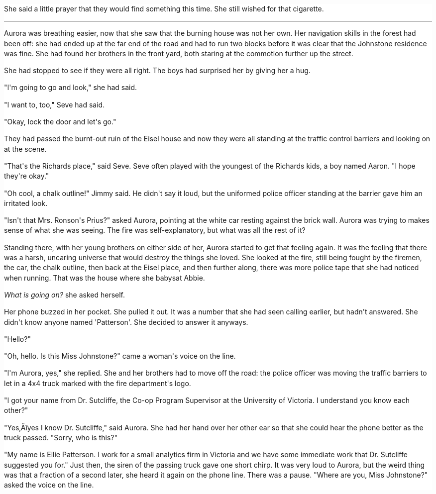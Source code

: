 She said a little prayer that they would find something this time. She still wished for that cigarette.

* * *

Aurora was breathing easier, now that she saw that the burning house was not her own. Her navigation skills in the forest had been off: she had ended up at the far end of the road and had to run two blocks before it was clear that the Johnstone residence was fine. She had found her brothers in the front yard, both staring at the commotion further up the street. 

She had stopped to see if they were all right. The boys had surprised her by giving her a hug. 

"I'm going to go and look," she had said.

"I want to, too," Seve had said. 

"Okay, lock the door and let's go."

They had passed the burnt-out ruin of the Eisel house and now they were all standing at the traffic control barriers and looking on at the scene. 

"That's the Richards place," said Seve. Seve often played with the youngest of the Richards kids, a boy named Aaron. "I hope they're okay."

"Oh cool, a chalk outline!" Jimmy said. He didn't say it loud, but the uniformed police officer standing at the barrier gave him an irritated look. 

"Isn't that Mrs. Ronson's Prius?" asked Aurora, pointing at the white car resting against the brick wall. Aurora was trying to makes sense of what she was seeing. The fire was self-explanatory, but what was all the rest of it?

Standing there, with her young brothers on either side of her, Aurora started to get that feeling again. It was the feeling that there was a harsh, uncaring universe that would destroy the things she loved. She looked at the fire, still being fought by the firemen, the car, the chalk outline, then back at the Eisel place, and then further along, there was more police tape that she had noticed when running. That was the house where she babysat Abbie.

_What is going on?_ she asked herself.

Her phone buzzed in her pocket. She pulled it out. It was a number that she had seen calling earlier, but hadn't answered. She didn't know anyone named 'Patterson'. She decided to answer it anyways.

"Hello?"

"Oh, hello. Is this Miss Johnstone?" came a woman's voice on the line.

"I'm Aurora, yes," she replied. She and her brothers had to move off the road: the police officer was moving the traffic barriers to let in a 4x4 truck marked with the fire department's logo.

"I got your name from Dr. Sutcliffe, the Co-op Program Supervisor at the University of Victoria. I understand you know each other?"

"Yes‚Äîyes I know Dr. Sutcliffe," said Aurora. She had her hand over her other ear so that she could hear the phone better as the truck passed. "Sorry, who is this?"

"My name is Ellie Patterson. I work for a small analytics firm in Victoria and we have some immediate work that Dr. Sutcliffe suggested you for." Just then, the siren of the passing truck gave one short chirp. It was very loud to Aurora, but the weird thing was that a fraction of a second later, she heard it again on the phone line. There was a pause. "Where are you, Miss Johnstone?" asked the voice on the line.
